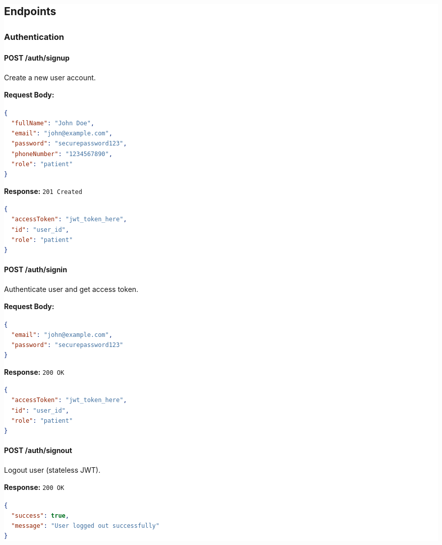 ## Endpoints

### Authentication

#### POST /auth/signup
Create a new user account.

**Request Body:**
```json
{
  "fullName": "John Doe",
  "email": "john@example.com",
  "password": "securepassword123",
  "phoneNumber": "1234567890",
  "role": "patient"
}
```

**Response:** `201 Created`
```json
{
  "accessToken": "jwt_token_here",
  "id": "user_id",
  "role": "patient"
}
```

#### POST /auth/signin
Authenticate user and get access token.

**Request Body:**
```json
{
  "email": "john@example.com",
  "password": "securepassword123"
}
```

**Response:** `200 OK`
```json
{
  "accessToken": "jwt_token_here",
  "id": "user_id",
  "role": "patient"
}
```

#### POST /auth/signout
Logout user (stateless JWT).

**Response:** `200 OK`
```json
{
  "success": true,
  "message": "User logged out successfully"
}
```
